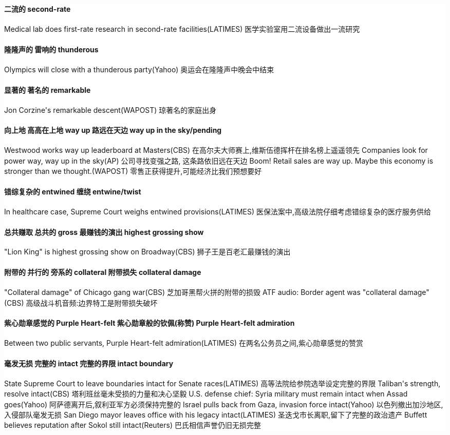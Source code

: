 #### 二流的 second-rate
Medical lab does first-rate research in second-rate facilities(LATIMES)
医学实验室用二流设备做出一流研究

#### 隆隆声的 雷响的 thunderous
Olympics will close with a thunderous party(Yahoo)
奥运会在隆隆声中晚会中结束

#### 显著的 著名的 remarkable
Jon Corzine's remarkable descent(WAPOST)
琼著名的家庭出身

#### 向上地 高高在上地 way up  路远在天边 way up in the sky/pending
Westwood works way up leaderboard at Masters(CBS)
在高尔夫大师赛上,维斯伍德挥杆在排名榜上遥遥领先
Companies look for power way, way up in the sky(AP) 
公司寻找变强之路, 这条路依旧远在天边
Boom! Retail sales are way up. Maybe this economy is stronger than we thought.(WAPOST)
零售正获得提升,可能经济比我们预想要好

#### 错综复杂的 entwined  缠绕 entwine/twist
In healthcare case, Supreme Court weighs entwined provisions(LATIMES)
医保法案中,高级法院仔细考虑错综复杂的医疗服务供给

#### 总共赚取 总共的 gross  最赚钱的演出 highest grossing show
"Lion King" is highest grossing show on Broadway(CBS)
狮子王是百老汇最赚钱的演出

#### 附带的 并行的 旁系的 collateral  附带损失 collateral damage
"Collateral damage" of Chicago gang war(CBS)
芝加哥黑帮火拼的附带的损毁
ATF audio: Border agent was "collateral damage"(CBS)
高级战斗机音频:边界特工是附带损失破坏

#### 紫心勋章感觉的 Purple Heart-felt  紫心勋章般的钦佩(称赞) Purple Heart-felt admiration
Between two public servants, Purple Heart-felt admiration(LATIMES)
在两名公务员之间,紫心勋章感觉的赞赏

#### 毫发无损 完整的 intact  完整的界限 intact boundary
State Supreme Court to leave boundaries intact for Senate races(LATIMES)
高等法院给参院选举设定完整的界限
Taliban's strength, resolve intact(CBS)
塔利班丝毫未受损的力量和决心坚毅
U.S. defense chief: Syria military must remain intact when Assad goes(Yahoo)
阿萨德离开后,叙利亚军方必须保持完整的
Israel pulls back from Gaza, invasion force intact(Yahoo)
以色列撤出加沙地区,入侵部队毫发无损
San Diego mayor leaves office with his legacy intact(LATIMES)
圣迭戈市长离职,留下了完整的政治遗产
Buffett believes reputation after Sokol still intact(Reuters) 
巴氏相信声誉仍旧无损完整
